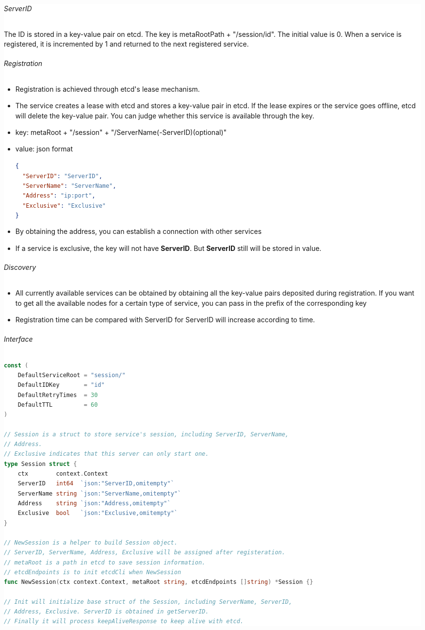 ###### ServerID

The ID is stored in a key-value pair on etcd. The key is metaRootPath + "/session/id". The initial value is 0. When a service is registered, it is incremented by 1 and returned to the next registered service.

###### Registration

- Registration is achieved through etcd's lease mechanism.

- The service creates a lease with etcd and stores a key-value pair in etcd. If the lease expires or the service goes offline, etcd will delete the key-value pair. You can judge whether this service is available through the key.

- key: metaRoot + "/session" + "/ServerName(-ServerID)(optional)"

- value: json format

  ```json
  {
    "ServerID": "ServerID",
    "ServerName": "ServerName",
    "Address": "ip:port",
    "Exclusive": "Exclusive"
  }
  ```

- By obtaining the address, you can establish a connection with other services

- If a service is exclusive, the key will not have **ServerID**. But **ServerID** still will be stored in value.

###### Discovery

- All currently available services can be obtained by obtaining all the key-value pairs deposited during registration. If you want to get all the available nodes for a certain type of service, you can pass in the prefix of the corresponding key

- Registration time can be compared with ServerID for ServerID will increase according to time.

###### Interface

````go
const (
	DefaultServiceRoot = "session/"
	DefaultIDKey       = "id"
	DefaultRetryTimes  = 30
	DefaultTTL         = 60
)

// Session is a struct to store service's session, including ServerID, ServerName,
// Address.
// Exclusive indicates that this server can only start one.
type Session struct {
	ctx        context.Context
	ServerID   int64  `json:"ServerID,omitempty"`
	ServerName string `json:"ServerName,omitempty"`
	Address    string `json:"Address,omitempty"`
	Exclusive  bool   `json:"Exclusive,omitempty"`
}

// NewSession is a helper to build Session object.
// ServerID, ServerName, Address, Exclusive will be assigned after registeration.
// metaRoot is a path in etcd to save session information.
// etcdEndpoints is to init etcdCli when NewSession
func NewSession(ctx context.Context, metaRoot string, etcdEndpoints []string) *Session {}

// Init will initialize base struct of the Session, including ServerName, ServerID,
// Address, Exclusive. ServerID is obtained in getServerID.
// Finally it will process keepAliveResponse to keep alive with etcd.
````